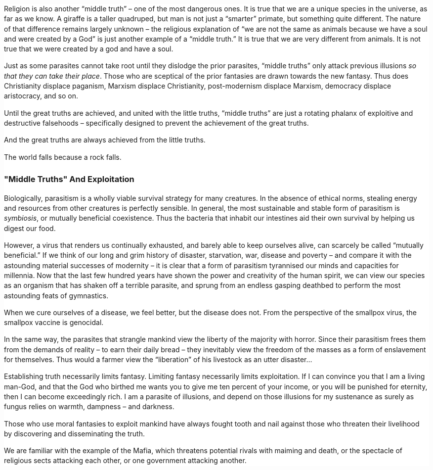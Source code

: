 Religion is also another “middle truth” – one of the most dangerous ones. It is true that we are a unique species in the universe, as far as we know. A giraffe is a taller quadruped, but man is not just a “smarter” primate, but something quite different. The nature of that difference remains largely unknown – the religious explanation of “we are not the same as animals because we have a soul and were created by a God” is just another example of a “middle truth.” It is true that we are very different from animals. It is not true that we were created by a god and have a soul.

Just as some parasites cannot take root until they dislodge the prior parasites, “middle truths” only attack previous illusions *so that they can take their place*. Those who are sceptical of the prior fantasies are drawn towards the new fantasy. Thus does Christianity displace paganism, Marxism displace Christianity, post-modernism displace Marxism, democracy displace aristocracy, and so on.

Until the great truths are achieved, and united with the little truths, “middle truths” are just a rotating phalanx of exploitive and destructive falsehoods – specifically designed to prevent the achievement of the great truths.

And the great truths are always achieved from the little truths.

The world falls because a rock falls.

### "Middle Truths" And Exploitation

Biologically, parasitism is a wholly viable survival strategy for many creatures. In the absence of ethical norms, stealing energy and resources from other creatures is perfectly sensible. In general, the most sustainable and stable form of parasitism is *symbiosis*, or mutually beneficial coexistence. Thus the bacteria that inhabit our intestines aid their own survival by helping us digest our food.

However, a virus that renders us continually exhausted, and barely able to keep ourselves alive, can scarcely be called “mutually beneficial.” If we think of our long and grim history of disaster, starvation, war, disease and poverty – and compare it with the astounding material successes of modernity – it is clear that a form of parasitism tyrannised our minds and capacities for millennia. Now that the last few hundred years have shown the power and creativity of the human spirit, we can view our species as an organism that has shaken off a terrible parasite, and sprung from an endless gasping deathbed to perform the most astounding feats of gymnastics.

When we cure ourselves of a disease, we feel better, but the disease does not. From the perspective of the smallpox virus, the smallpox vaccine is genocidal.

In the same way, the parasites that strangle mankind view the liberty of the majority with horror. Since their parasitism frees them from the demands of reality – to earn their daily bread – they inevitably view the freedom of the masses as a form of enslavement for themselves. Thus would a farmer view the “liberation” of his livestock as an utter disaster…

Establishing truth necessarily limits fantasy. Limiting fantasy necessarily limits exploitation. If I can convince you that I am a living man-God, and that the God who birthed me wants you to give me ten percent of your income, or you will be punished for eternity, then I can become exceedingly rich. I am a parasite of illusions, and depend on those illusions for my sustenance as surely as fungus relies on warmth, dampness – and darkness.

Those who use moral fantasies to exploit mankind have always fought tooth and nail against those who threaten their livelihood by discovering and disseminating the truth.

We are familiar with the example of the Mafia, which threatens potential rivals with maiming and death, or the spectacle of religious sects attacking each other, or one government attacking another.
